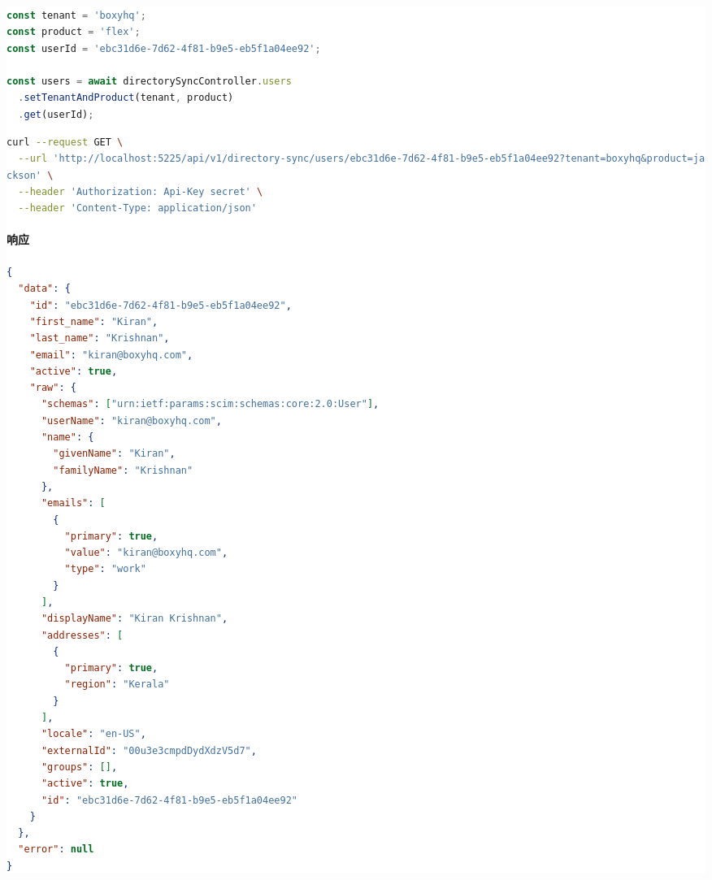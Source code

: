 <Tabs>
<TabItem value="01" label="Node.js" default>

```javascript showLineNumbers
const tenant = 'boxyhq';
const product = 'flex';
const userId = 'ebc31d6e-7d62-4f81-b9e5-eb5f1a04ee92';

const users = await directorySyncController.users
  .setTenantAndProduct(tenant, product)
  .get(userId);
```

</TabItem>
<TabItem value="02" label="Shell">

```bash
curl --request GET \
  --url 'http://localhost:5225/api/v1/directory-sync/users/ebc31d6e-7d62-4f81-b9e5-eb5f1a04ee92?tenant=boxyhq&product=jackson' \
  --header 'Authorization: Api-Key secret' \
  --header 'Content-Type: application/json'
```

</TabItem>
</Tabs>

#### 响应

```json
{
  "data": {
    "id": "ebc31d6e-7d62-4f81-b9e5-eb5f1a04ee92",
    "first_name": "Kiran",
    "last_name": "Krishnan",
    "email": "kiran@boxyhq.com",
    "active": true,
    "raw": {
      "schemas": ["urn:ietf:params:scim:schemas:core:2.0:User"],
      "userName": "kiran@boxyhq.com",
      "name": {
        "givenName": "Kiran",
        "familyName": "Krishnan"
      },
      "emails": [
        {
          "primary": true,
          "value": "kiran@boxyhq.com",
          "type": "work"
        }
      ],
      "displayName": "Kiran Krishnan",
      "addresses": [
        {
          "primary": true,
          "region": "Kerala"
        }
      ],
      "locale": "en-US",
      "externalId": "00u3e3cmpdDydXdzV5d7",
      "groups": [],
      "active": true,
      "id": "ebc31d6e-7d62-4f81-b9e5-eb5f1a04ee92"
    }
  },
  "error": null
}
```